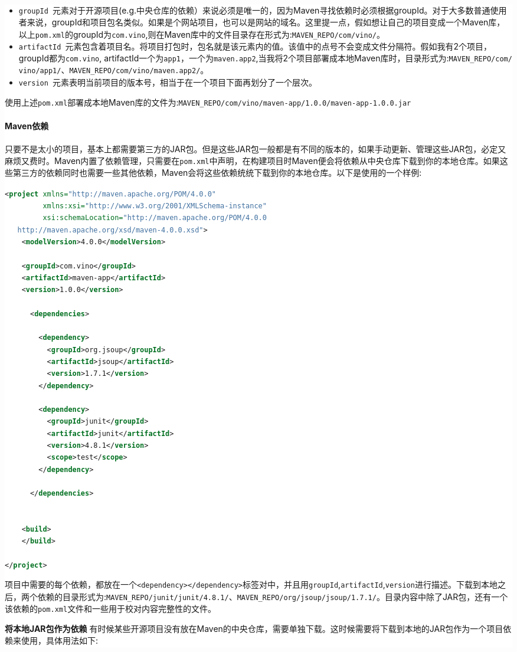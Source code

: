- `groupId `元素对于开源项目(e.g.中央仓库的依赖）来说必须是唯一的，因为Maven寻找依赖时必须根据groupId。对于大多数普通使用者来说，groupId和项目包名类似。如果是个网站项目，也可以是网站的域名。这里提一点，假如想让自己的项目变成一个Maven库，以上`pom.xml`的groupId为`com.vino`,则在Maven库中的文件目录存在形式为:`MAVEN_REPO/com/vino/`。
- `artifactId `元素包含着项目名。将项目打包时，包名就是该元素内的值。该值中的点号不会变成文件分隔符。假如我有2个项目，groupId都为`com.vino`, artifactId一个为`app1`，一个为`maven.app2`,当我将2个项目部署成本地Maven库时，目录形式为:`MAVEN_REPO/com/vino/app1/`、`MAVEN_REPO/com/vino/maven.app2/`。
- `version `元素表明当前项目的版本号，相当于在一个项目下面再划分了一个层次。

使用上述`pom.xml`部署成本地Maven库的文件为:`MAVEN_REPO/com/vino/maven-app/1.0.0/maven-app-1.0.0.jar`

#### Maven依赖
只要不是太小的项目，基本上都需要第三方的JAR包。但是这些JAR包一般都是有不同的版本的，如果手动更新、管理这些JAR包，必定又麻烦又费时。Maven内置了依赖管理，只需要在`pom.xml`中声明，在构建项目时Maven便会将依赖从中央仓库下载到你的本地仓库。如果这些第三方的依赖同时也需要一些其他依赖，Maven会将这些依赖统统下载到你的本地仓库。以下是使用的一个样例:
```xml
<project xmlns="http://maven.apache.org/POM/4.0.0"
         xmlns:xsi="http://www.w3.org/2001/XMLSchema-instance"
         xsi:schemaLocation="http://maven.apache.org/POM/4.0.0
   http://maven.apache.org/xsd/maven-4.0.0.xsd">
    <modelVersion>4.0.0</modelVersion>

    <groupId>com.vino</groupId>
    <artifactId>maven-app</artifactId>
    <version>1.0.0</version>
    
      <dependencies>

        <dependency>
          <groupId>org.jsoup</groupId>
          <artifactId>jsoup</artifactId>
          <version>1.7.1</version>
        </dependency>

        <dependency>
          <groupId>junit</groupId>
          <artifactId>junit</artifactId>
          <version>4.8.1</version>
          <scope>test</scope>
        </dependency>

      </dependencies>
    

    <build>
    </build>

</project>
```
项目中需要的每个依赖，都放在一个`<dependency></dependency>`标签对中，并且用`groupId`,`artifactId`,`version`进行描述。下载到本地之后，两个依赖的目录形式为:`MAVEN_REPO/junit/junit/4.8.1/`、`MAVEN_REPO/org/jsoup/jsoup/1.7.1/`。目录内容中除了JAR包，还有一个该依赖的`pom.xml`文件和一些用于校对内容完整性的文件。

**将本地JAR包作为依赖**
有时候某些开源项目没有放在Maven的中央仓库，需要单独下载。这时候需要将下载到本地的JAR包作为一个项目依赖来使用，具体用法如下:
